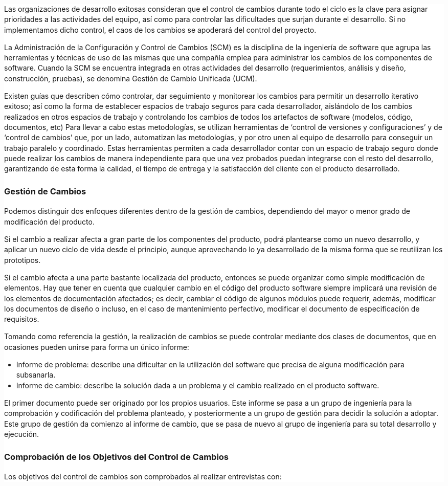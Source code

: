 Las organizaciones de desarrollo exitosas consideran que el control de cambios durante todo el ciclo es la clave para asignar prioridades a las actividades del equipo, así como para controlar las dificultades que surjan durante el desarrollo. Si no implementamos dicho control, el caos de los cambios se apoderará del control del proyecto.

La Administración de la Configuración y Control de Cambios (SCM) es la disciplina de la ingeniería de software que agrupa las herramientas y técnicas de uso de las mismas que una compañía emplea para administrar los cambios de los componentes de software. Cuando la SCM se encuentra integrada en otras actividades del desarrollo (requerimientos, análisis y diseño, construcción, pruebas), se denomina Gestión de Cambio Unificada (UCM).

Existen guías que describen cómo controlar, dar seguimiento y monitorear los cambios para permitir un desarrollo iterativo exitoso; así como la forma de establecer espacios de trabajo seguros para cada desarrollador, aislándolo de los cambios realizados en otros espacios de trabajo y controlando los cambios de todos los artefactos de software (modelos, código, documentos, etc) Para llevar a cabo estas metodologías, se utilizan herramientas de ‘control de versiones y configuraciones’ y de ‘control de cambios’ que, por un lado, automatizan las metodologías, y por otro unen al equipo de desarrollo para conseguir un trabajo paralelo y coordinado. Estas herramientas permiten a cada desarrollador contar con un espacio de trabajo seguro donde puede realizar los cambios de manera independiente para que una vez probados puedan integrarse con el resto del desarrollo, garantizando de esta forma la calidad, el tiempo de entrega y la satisfacción del cliente con el producto desarrollado.

### Gestión de Cambios

Podemos distinguir dos enfoques diferentes dentro de la gestión de cambios, dependiendo del mayor o menor grado de modificación del producto.

Si el cambio a realizar afecta a gran parte de los componentes del producto, podrá plantearse como un nuevo desarrollo, y aplicar un nuevo ciclo de vida desde el principio, aunque aprovechando lo ya desarrollado de la misma forma que se reutilizan los prototipos.

Si el cambio afecta a una parte bastante localizada del producto, entonces se puede organizar como simple modificación de elementos. Hay que tener en cuenta que cualquier cambio en el código del producto software siempre implicará una revisión de los elementos de documentación afectados; es decir, cambiar el código de algunos módulos puede requerir, además, modificar los documentos de diseño o incluso, en el caso de mantenimiento perfectivo, modificar el documento de especificación de requisitos.

Tomando como referencia la gestión, la realización de cambios se puede controlar mediante dos clases de documentos, que en ocasiones pueden unirse para forma un único informe:

-   Informe de problema: describe una dificultar en la utilización del software que precisa de alguna modificación para subsanarla.
-   Informe de cambio: describe la solución dada a un problema y el cambio realizado en el producto software.

El primer documento puede ser originado por los propios usuarios. Este informe se pasa a un grupo de ingeniería para la comprobación y codificación del problema planteado, y posteriormente a un grupo de gestión para decidir la solución a adoptar. Este grupo de gestión da comienzo al informe de cambio, que se pasa de nuevo al grupo de ingeniería para su total desarrollo y ejecución.

### Comprobación de los Objetivos del Control de Cambios

Los objetivos del control de cambios son comprobados al realizar entrevistas con:
